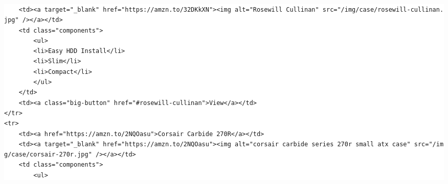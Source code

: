 		<td><a target="_blank" href="https://amzn.to/32DKkXN"><img alt="Rosewill Cullinan" src="/img/case/rosewill-cullinan.jpg" /></a></td>
		<td class="components">
			<ul>
			<li>Easy HDD Install</li>
			<li>Slim</li>
			<li>Compact</li>
			</ul>
		</td>
		<td><a class="big-button" href="#rosewill-cullinan">View</a></td>
	</tr>
	<tr>
		<td><a href="https://amzn.to/2NQOasu">Corsair Carbide 270R</a></td>
		<td><a target="_blank" href="https://amzn.to/2NQOasu"><img alt="corsair carbide series 270r small atx case" src="/img/case/corsair-270r.jpg" /></a></td>
		<td class="components">
			<ul>